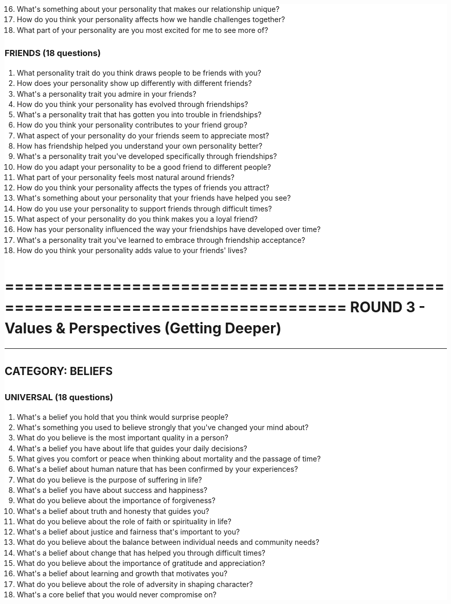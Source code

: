 16. What's something about your personality that makes our relationship unique?
17. How do you think your personality affects how we handle challenges together?
18. What part of your personality are you most excited for me to see more of?

### FRIENDS (18 questions)

1. What personality trait do you think draws people to be friends with you?
2. How does your personality show up differently with different friends?
3. What's a personality trait you admire in your friends?
4. How do you think your personality has evolved through friendships?
5. What's a personality trait that has gotten you into trouble in friendships?
6. How do you think your personality contributes to your friend group?
7. What aspect of your personality do your friends seem to appreciate most?
8. How has friendship helped you understand your own personality better?
9. What's a personality trait you've developed specifically through friendships?
10. How do you adapt your personality to be a good friend to different people?
11. What part of your personality feels most natural around friends?
12. How do you think your personality affects the types of friends you attract?
13. What's something about your personality that your friends have helped you see?
14. How do you use your personality to support friends through difficult times?
15. What aspect of your personality do you think makes you a loyal friend?
16. How has your personality influenced the way your friendships have developed over time?
17. What's a personality trait you've learned to embrace through friendship acceptance?
18. How do you think your personality adds value to your friends' lives?

================================================================================
ROUND 3 - Values & Perspectives (Getting Deeper)
================================================================================


--------------------------------------------------------------------------------
CATEGORY: BELIEFS
--------------------------------------------------------------------------------


### UNIVERSAL (18 questions)

1. What's a belief you hold that you think would surprise people?
2. What's something you used to believe strongly that you've changed your mind about?
3. What do you believe is the most important quality in a person?
4. What's a belief you have about life that guides your daily decisions?
5. What gives you comfort or peace when thinking about mortality and the passage of time?
6. What's a belief about human nature that has been confirmed by your experiences?
7. What do you believe is the purpose of suffering in life?
8. What's a belief you have about success and happiness?
9. What do you believe about the importance of forgiveness?
10. What's a belief about truth and honesty that guides you?
11. What do you believe about the role of faith or spirituality in life?
12. What's a belief about justice and fairness that's important to you?
13. What do you believe about the balance between individual needs and community needs?
14. What's a belief about change that has helped you through difficult times?
15. What do you believe about the importance of gratitude and appreciation?
16. What's a belief about learning and growth that motivates you?
17. What do you believe about the role of adversity in shaping character?
18. What's a core belief that you would never compromise on?
